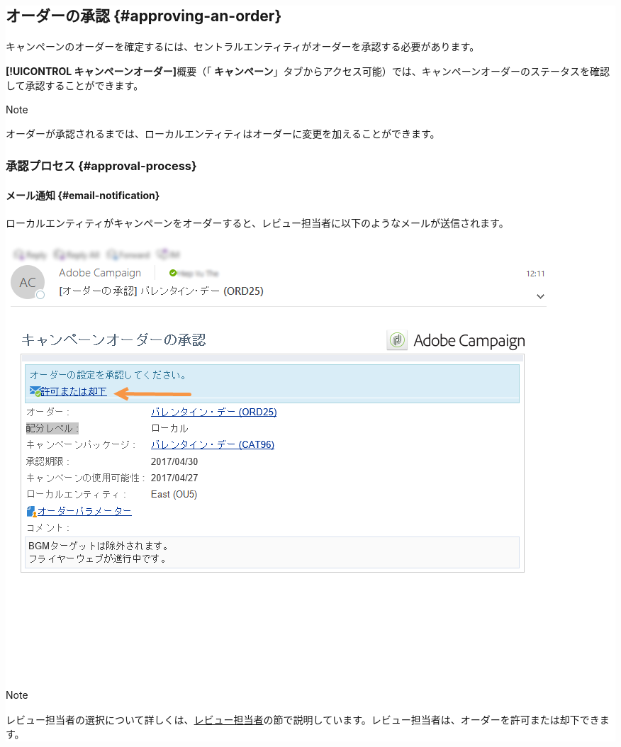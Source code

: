 ## オーダーの承認 {#approving-an-order}

キャンペーンのオーダーを確定するには、セントラルエンティティがオーダーを承認する必要があります。

**[!UICONTROL キャンペーンオーダー]**&#x200B;概要（「 **キャンペーン**」タブからアクセス可能）では、キャンペーンオーダーのステータスを確認して承認することができます。

>[!NOTE]
>
>オーダーが承認されるまでは、ローカルエンティティはオーダーに変更を加えることができます。

### 承認プロセス {#approval-process}

#### メール通知 {#email-notification}

ローカルエンティティがキャンペーンをオーダーすると、レビュー担当者に以下のようなメールが送信されます。

![](assets/mkg_dist_valid_notif_email.png)

>[!NOTE]
>
>レビュー担当者の選択について詳しくは、[レビュー担当者](#reviewers)の節で説明しています。レビュー担当者は、オーダーを許可または却下できます。
